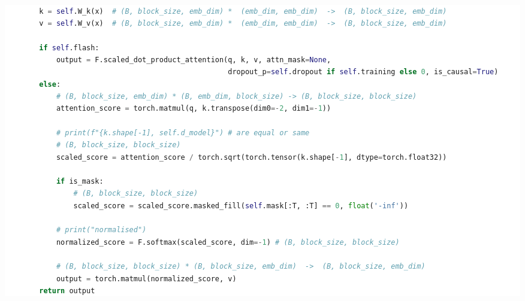 ```python
        k = self.W_k(x)  # (B, block_size, emb_dim) *  (emb_dim, emb_dim)  ->  (B, block_size, emb_dim)
        v = self.W_v(x)  # (B, block_size, emb_dim) *  (emb_dim, emb_dim)  ->  (B, block_size, emb_dim)

        if self.flash:
            output = F.scaled_dot_product_attention(q, k, v, attn_mask=None,
                                                    dropout_p=self.dropout if self.training else 0, is_causal=True)
        else:
            # (B, block_size, emb_dim) * (B, emb_dim, block_size) -> (B, block_size, block_size)
            attention_score = torch.matmul(q, k.transpose(dim0=-2, dim1=-1))

            # print(f"{k.shape[-1], self.d_model}") # are equal or same
            # (B, block_size, block_size)
            scaled_score = attention_score / torch.sqrt(torch.tensor(k.shape[-1], dtype=torch.float32))

            if is_mask:
                # (B, block_size, block_size)
                scaled_score = scaled_score.masked_fill(self.mask[:T, :T] == 0, float('-inf'))

            # print("normalised")
            normalized_score = F.softmax(scaled_score, dim=-1) # (B, block_size, block_size)

            # (B, block_size, block_size) * (B, block_size, emb_dim)  ->  (B, block_size, emb_dim)
            output = torch.matmul(normalized_score, v)
        return output
```